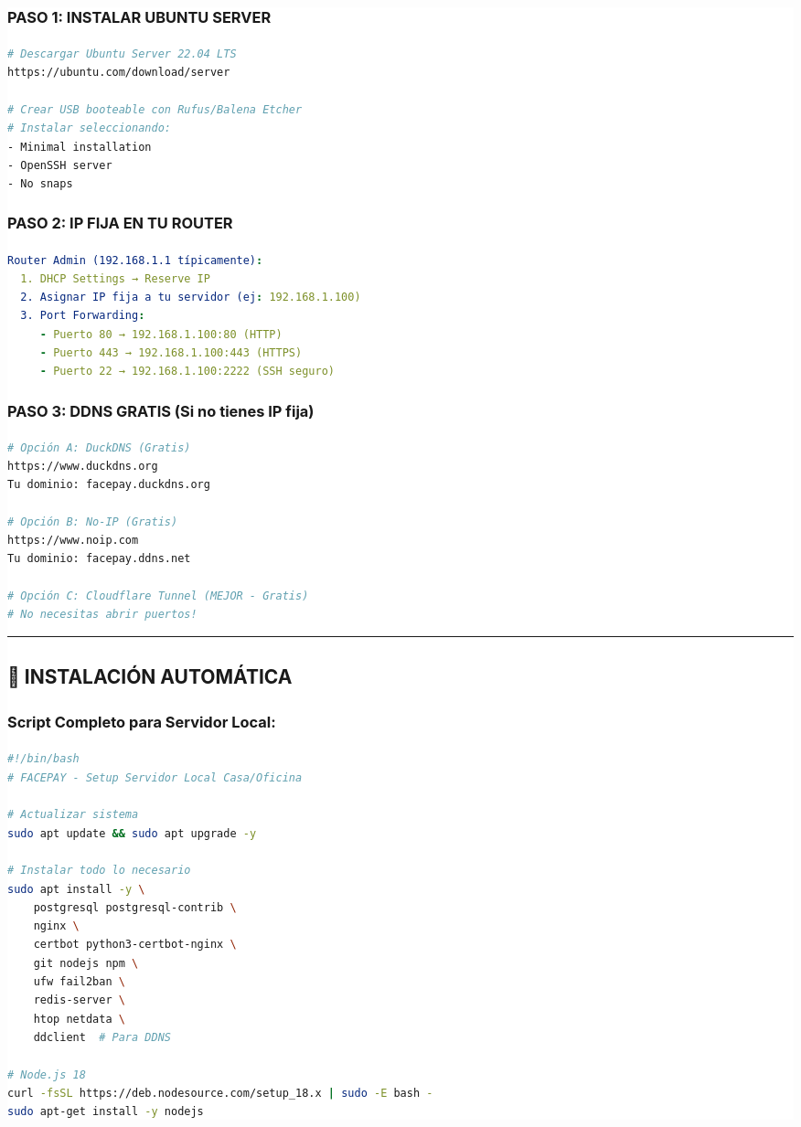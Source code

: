 ### PASO 1: INSTALAR UBUNTU SERVER
```bash
# Descargar Ubuntu Server 22.04 LTS
https://ubuntu.com/download/server

# Crear USB booteable con Rufus/Balena Etcher
# Instalar seleccionando:
- Minimal installation
- OpenSSH server
- No snaps
```

### PASO 2: IP FIJA EN TU ROUTER
```yaml
Router Admin (192.168.1.1 típicamente):
  1. DHCP Settings → Reserve IP
  2. Asignar IP fija a tu servidor (ej: 192.168.1.100)
  3. Port Forwarding:
     - Puerto 80 → 192.168.1.100:80 (HTTP)
     - Puerto 443 → 192.168.1.100:443 (HTTPS)
     - Puerto 22 → 192.168.1.100:2222 (SSH seguro)
```

### PASO 3: DDNS GRATIS (Si no tienes IP fija)
```bash
# Opción A: DuckDNS (Gratis)
https://www.duckdns.org
Tu dominio: facepay.duckdns.org

# Opción B: No-IP (Gratis)
https://www.noip.com
Tu dominio: facepay.ddns.net

# Opción C: Cloudflare Tunnel (MEJOR - Gratis)
# No necesitas abrir puertos!
```

---

## 🚀 INSTALACIÓN AUTOMÁTICA

### Script Completo para Servidor Local:
```bash
#!/bin/bash
# FACEPAY - Setup Servidor Local Casa/Oficina

# Actualizar sistema
sudo apt update && sudo apt upgrade -y

# Instalar todo lo necesario
sudo apt install -y \
    postgresql postgresql-contrib \
    nginx \
    certbot python3-certbot-nginx \
    git nodejs npm \
    ufw fail2ban \
    redis-server \
    htop netdata \
    ddclient  # Para DDNS

# Node.js 18
curl -fsSL https://deb.nodesource.com/setup_18.x | sudo -E bash -
sudo apt-get install -y nodejs
```